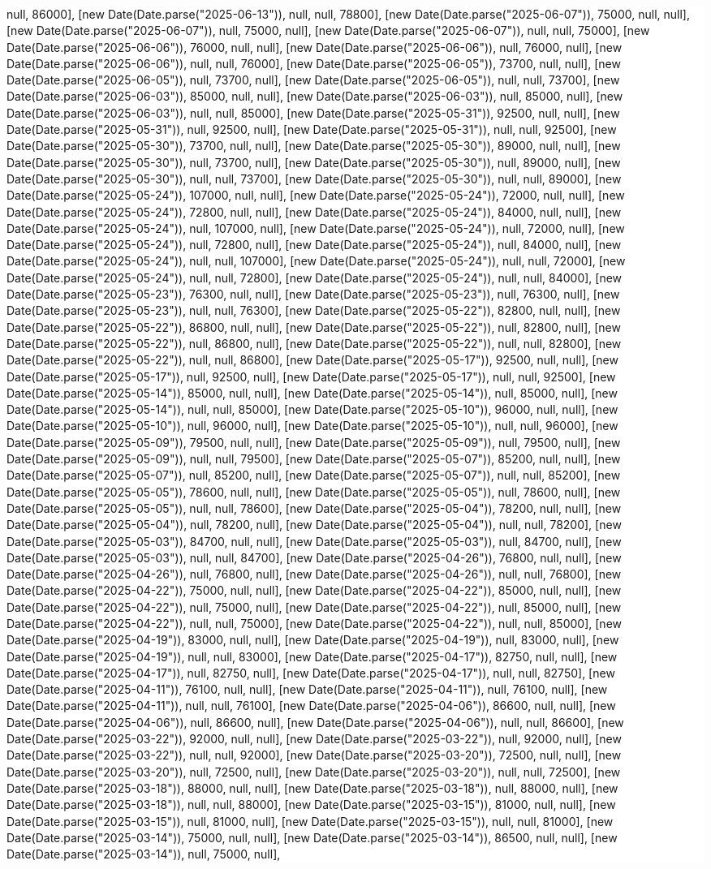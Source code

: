 null, 86000], [new Date(Date.parse("2025-06-13")), null, null, 78800], [new Date(Date.parse("2025-06-07")), 75000, null, null], [new Date(Date.parse("2025-06-07")), null, 75000, null], [new Date(Date.parse("2025-06-07")), null, null, 75000], [new Date(Date.parse("2025-06-06")), 76000, null, null], [new Date(Date.parse("2025-06-06")), null, 76000, null], [new Date(Date.parse("2025-06-06")), null, null, 76000], [new Date(Date.parse("2025-06-05")), 73700, null, null], [new Date(Date.parse("2025-06-05")), null, 73700, null], [new Date(Date.parse("2025-06-05")), null, null, 73700], [new Date(Date.parse("2025-06-03")), 85000, null, null], [new Date(Date.parse("2025-06-03")), null, 85000, null], [new Date(Date.parse("2025-06-03")), null, null, 85000], [new Date(Date.parse("2025-05-31")), 92500, null, null], [new Date(Date.parse("2025-05-31")), null, 92500, null], [new Date(Date.parse("2025-05-31")), null, null, 92500], [new Date(Date.parse("2025-05-30")), 73700, null, null], [new Date(Date.parse("2025-05-30")), 89000, null, null], [new Date(Date.parse("2025-05-30")), null, 73700, null], [new Date(Date.parse("2025-05-30")), null, 89000, null], [new Date(Date.parse("2025-05-30")), null, null, 73700], [new Date(Date.parse("2025-05-30")), null, null, 89000], [new Date(Date.parse("2025-05-24")), 107000, null, null], [new Date(Date.parse("2025-05-24")), 72000, null, null], [new Date(Date.parse("2025-05-24")), 72800, null, null], [new Date(Date.parse("2025-05-24")), 84000, null, null], [new Date(Date.parse("2025-05-24")), null, 107000, null], [new Date(Date.parse("2025-05-24")), null, 72000, null], [new Date(Date.parse("2025-05-24")), null, 72800, null], [new Date(Date.parse("2025-05-24")), null, 84000, null], [new Date(Date.parse("2025-05-24")), null, null, 107000], [new Date(Date.parse("2025-05-24")), null, null, 72000], [new Date(Date.parse("2025-05-24")), null, null, 72800], [new Date(Date.parse("2025-05-24")), null, null, 84000], [new Date(Date.parse("2025-05-23")), 76300, null, null], [new Date(Date.parse("2025-05-23")), null, 76300, null], [new Date(Date.parse("2025-05-23")), null, null, 76300], [new Date(Date.parse("2025-05-22")), 82800, null, null], [new Date(Date.parse("2025-05-22")), 86800, null, null], [new Date(Date.parse("2025-05-22")), null, 82800, null], [new Date(Date.parse("2025-05-22")), null, 86800, null], [new Date(Date.parse("2025-05-22")), null, null, 82800], [new Date(Date.parse("2025-05-22")), null, null, 86800], [new Date(Date.parse("2025-05-17")), 92500, null, null], [new Date(Date.parse("2025-05-17")), null, 92500, null], [new Date(Date.parse("2025-05-17")), null, null, 92500], [new Date(Date.parse("2025-05-14")), 85000, null, null], [new Date(Date.parse("2025-05-14")), null, 85000, null], [new Date(Date.parse("2025-05-14")), null, null, 85000], [new Date(Date.parse("2025-05-10")), 96000, null, null], [new Date(Date.parse("2025-05-10")), null, 96000, null], [new Date(Date.parse("2025-05-10")), null, null, 96000], [new Date(Date.parse("2025-05-09")), 79500, null, null], [new Date(Date.parse("2025-05-09")), null, 79500, null], [new Date(Date.parse("2025-05-09")), null, null, 79500], [new Date(Date.parse("2025-05-07")), 85200, null, null], [new Date(Date.parse("2025-05-07")), null, 85200, null], [new Date(Date.parse("2025-05-07")), null, null, 85200], [new Date(Date.parse("2025-05-05")), 78600, null, null], [new Date(Date.parse("2025-05-05")), null, 78600, null], [new Date(Date.parse("2025-05-05")), null, null, 78600], [new Date(Date.parse("2025-05-04")), 78200, null, null], [new Date(Date.parse("2025-05-04")), null, 78200, null], [new Date(Date.parse("2025-05-04")), null, null, 78200], [new Date(Date.parse("2025-05-03")), 84700, null, null], [new Date(Date.parse("2025-05-03")), null, 84700, null], [new Date(Date.parse("2025-05-03")), null, null, 84700], [new Date(Date.parse("2025-04-26")), 76800, null, null], [new Date(Date.parse("2025-04-26")), null, 76800, null], [new Date(Date.parse("2025-04-26")), null, null, 76800], [new Date(Date.parse("2025-04-22")), 75000, null, null], [new Date(Date.parse("2025-04-22")), 85000, null, null], [new Date(Date.parse("2025-04-22")), null, 75000, null], [new Date(Date.parse("2025-04-22")), null, 85000, null], [new Date(Date.parse("2025-04-22")), null, null, 75000], [new Date(Date.parse("2025-04-22")), null, null, 85000], [new Date(Date.parse("2025-04-19")), 83000, null, null], [new Date(Date.parse("2025-04-19")), null, 83000, null], [new Date(Date.parse("2025-04-19")), null, null, 83000], [new Date(Date.parse("2025-04-17")), 82750, null, null], [new Date(Date.parse("2025-04-17")), null, 82750, null], [new Date(Date.parse("2025-04-17")), null, null, 82750], [new Date(Date.parse("2025-04-11")), 76100, null, null], [new Date(Date.parse("2025-04-11")), null, 76100, null], [new Date(Date.parse("2025-04-11")), null, null, 76100], [new Date(Date.parse("2025-04-06")), 86600, null, null], [new Date(Date.parse("2025-04-06")), null, 86600, null], [new Date(Date.parse("2025-04-06")), null, null, 86600], [new Date(Date.parse("2025-03-22")), 92000, null, null], [new Date(Date.parse("2025-03-22")), null, 92000, null], [new Date(Date.parse("2025-03-22")), null, null, 92000], [new Date(Date.parse("2025-03-20")), 72500, null, null], [new Date(Date.parse("2025-03-20")), null, 72500, null], [new Date(Date.parse("2025-03-20")), null, null, 72500], [new Date(Date.parse("2025-03-18")), 88000, null, null], [new Date(Date.parse("2025-03-18")), null, 88000, null], [new Date(Date.parse("2025-03-18")), null, null, 88000], [new Date(Date.parse("2025-03-15")), 81000, null, null], [new Date(Date.parse("2025-03-15")), null, 81000, null], [new Date(Date.parse("2025-03-15")), null, null, 81000], [new Date(Date.parse("2025-03-14")), 75000, null, null], [new Date(Date.parse("2025-03-14")), 86500, null, null], [new Date(Date.parse("2025-03-14")), null, 75000, null],